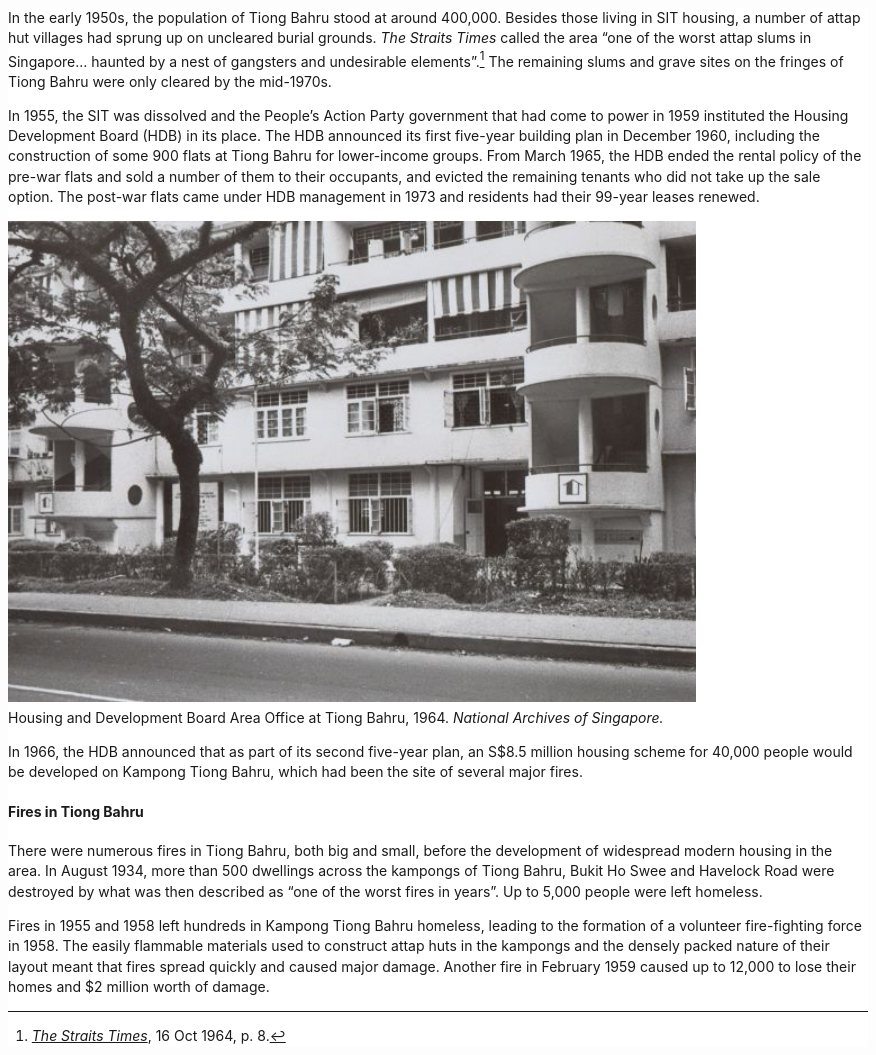 In the early 1950s, the population of Tiong Bahru stood at around 400,000. Besides those living in SIT housing, a number of attap hut villages had sprung up on uncleared burial grounds. *The Straits Times* called the area “one of the worst attap slums in Singapore… haunted by a nest of gangsters and undesirable elements”.[^18] The remaining slums and grave sites on the fringes of Tiong Bahru were only cleared by the mid-1970s.

In 1955, the SIT was dissolved and the People’s Action Party government that had come to power in 1959 instituted the Housing Development Board (HDB) in its place. The HDB announced its first five-year building plan in December 1960, including the construction of some 900 flats at Tiong Bahru for lower-income groups. From March 1965, the HDB ended the rental policy of the pre-war flats and sold a number of them to their occupants, and evicted the remaining tenants who did not take up the sale option. The post-war flats came under HDB management in 1973 and residents had their 99-year leases renewed.

<img style="width:80%;" src="/images/Vol%208%20issue%202/Tiong%20Bahru/HDB%20at%20Tiong%20Bahru1.jpg">
 <div style="background-color: white;">Housing and Development Board Area Office at Tiong Bahru, 1964. <i>National Archives of Singapore.</i></div>
	
In 1966, the HDB announced that as part of its second five-year plan, an S$8.5 million housing scheme for 40,000 people would be developed on Kampong Tiong Bahru, which had been the site of several major fires.

#### **Fires in Tiong Bahru**

There were numerous fires in Tiong Bahru, both big and small, before the development of widespread modern housing in the area. In August 1934, more than 500 dwellings across the kampongs of Tiong Bahru, Bukit Ho Swee and Havelock Road were destroyed by what was then described as “one of the worst fires in years”. Up to 5,000 people were left homeless.

Fires in 1955 and 1958 left hundreds in Kampong Tiong Bahru homeless, leading to the formation of a volunteer fire-fighting force in 1958. The easily flammable materials used to construct attap huts in the kampongs and the densely packed nature of their layout meant that fires spread quickly and caused major damage. Another fire in February 1959 caused up to 12,000 to lose their homes and $2 million worth of damage.


[^1]: [Yeoh & Kong](https://eservice.nlb.gov.sg/item_holding.aspx?bid=7468347), 1995, pp. 89—115.
[^2]: [Firmstone](https://eservice.nlb.gov.sg/item_holding.aspx?bid=11827527), 1905, pp. 53—208.
[^3]: [Yeoh & Kong](https://eservice.nlb.gov.sg/item_holding.aspx?bid=7468347), 1995, pp. 89—115.
[^4]: _[The Singapore Press](http://eresources.nlb.gov.sg/newspapers/Digitised/Article/singfreepressb19140406-1.2.81)_, 6 Apr 1914, p. 12.
[^5]: _[The Straits Times](http://eresources.nlb.gov.sg/newspapers/Digitised/Article/straitstimes19180524-1.2.52)_, 24 May 1918, p. 10.
[^6]: _[The Singapore Free Press](http://eresources.nlb.gov.sg/newspapers/Digitised/Article/singfreepressb19261001-1.2.63)_, 1 Oct 1926, p. 11.
[^7]: [Yeoh & Kong](https://eservice.nlb.gov.sg/item_holding.aspx?bid=7468347), 1995, pp. 89—115.
[^8]: [Yeoh](https://eservice.nlb.gov.sg/item_holding.aspx?bid=11827061), 2003, p. 300.
[^9]: [Savage & Yeoh](https://eservice.nlb.gov.sg/item_holding.aspx?bid=11800758), 2003, p. 386.
[^10]: [Yeoh & Kong](https://eservice.nlb.gov.sg/item_holding.aspx?bid=7468347), 1995, pp. 89—115.
[^11]: _[The Straits Times](http://eresources.nlb.gov.sg/newspapers/Digitised/Article/straitstimes19350420-1.2.59)_, 20 Apr 1935, p. 12.
[^12]: _My Paper_, 27 Jan 2012.
[^13]: [Yeoh & Kong](https://eservice.nlb.gov.sg/item_holding.aspx?bid=7468347), 1995, pp. 89—115.
[^14]: [Yeoh & Kong](https://eservice.nlb.gov.sg/item_holding.aspx?bid=7468347), 1995, pp. 89—115.
[^15]: _[The Straits Times](http://eresources.nlb.gov.sg/newspapers/Digitised/Article/straitstimes19490724-1.2.71)_, 24 Jul 1949, p. 8.
[^16]: _[The Straits Times](https://eresources.nlb.gov.sg/newspapers/Digitised/Article/straitstimes19511130-1.2.44)_, 30 Nov 1951, p. 4.
[^17]: [Yeoh & Kong](https://eservice.nlb.gov.sg/item_holding.aspx?bid=7468347), 1995, pp. 89—115.
[^18]: _[The Straits Times](https://eresources.nlb.gov.sg/newspapers/Digitised/Article/straitstimes19641016-1.2.54)_, 16 Oct 1964, p. 8.
[^19]: [Yeoh & Kong](https://eservice.nlb.gov.sg/item_holding.aspx?bid=7468347), 1995, pp. 89—115.
[^20]: _[The Straits Times](https://eresources.nlb.gov.sg/newspapers/Digitised/Article/straitstimes19950823-1.2.2)_, 23 Aug 1995, p. 1.
[^21]: _[The Straits Times](https://eresources.nlb.gov.sg/newspapers/Digitised/Article/straitstimes20080224-1.2.61.8.2)_, 24 Feb 2008, p. 86.
[^22]: [Kong](https://eservice.nlb.gov.sg/item_holding.aspx?bid=13816245), 2011, pp. 165—167.
[^23]: _[The Straits Times](http://eresources.nlb.gov.sg/newspapers/Digitised/Article/straitstimes20040905-1.2.26.6)_, 5 Sep 2004, p. 25.  
[^24]: _[The Straits Times](http://eresources.nlb.gov.sg/newspapers/Digitised/Article/straitstimes19901205-1.2.63.3.1)_, 5 Dec 1990, p. 4.
[^25]: [Wan & Lau](https://eservice.nlb.gov.sg/item_holding.aspx?bid=13220774), 2009, pp. 169—171.
[^26]: Lev, 26 Dec 1996.
[^27]: [Wan & Lau](https://eservice.nlb.gov.sg/item_holding.aspx?bid=13220774), 2009, pp. 169—171.
[^28]: [Wong & Xavier](https://eservice.nlb.gov.sg/item_holding.aspx?bid=12644453), 2005, p. 46.
[^29]: [_The Straits Times_](http://eresources.nlb.gov.sg/newspapers/Digitised/Article/straitstimes19490724-1.2.71), 24 Jul 1949, p. 8.
[^30]: _[The News Paper](http://eresources.nlb.gov.sg/newspapers/Digitised/Article/newpaper20060902-1.2.7.1)_, 3 Sep 2006, p. 5.
[^31]: _[The Business Times](http://eresources.nlb.gov.sg/newspapers/Digitised/Article/biztimes20110730-1.2.35.1)_, 30 Jul 2011, pp. 2—3.